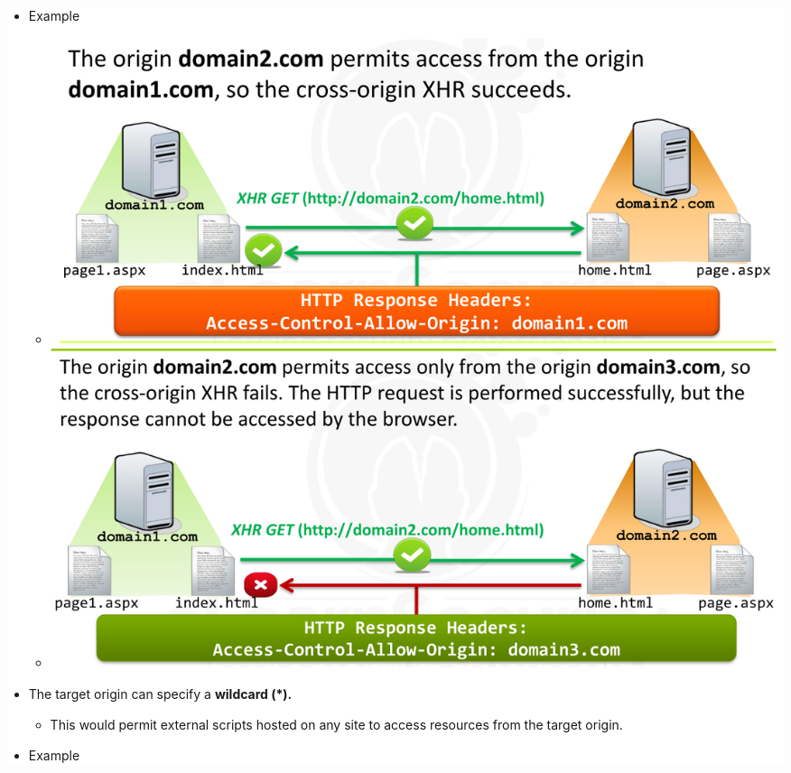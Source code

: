   * Example

    * ![image-20210220083446112](images/image-20210220083446112.png)
    * ![image-20210220083515711](images/image-20210220083515711.png)

  * The target origin can specify a **wildcard (*).**

    * This would permit external scripts hosted on any site to access resources from the target origin.

  * Example
